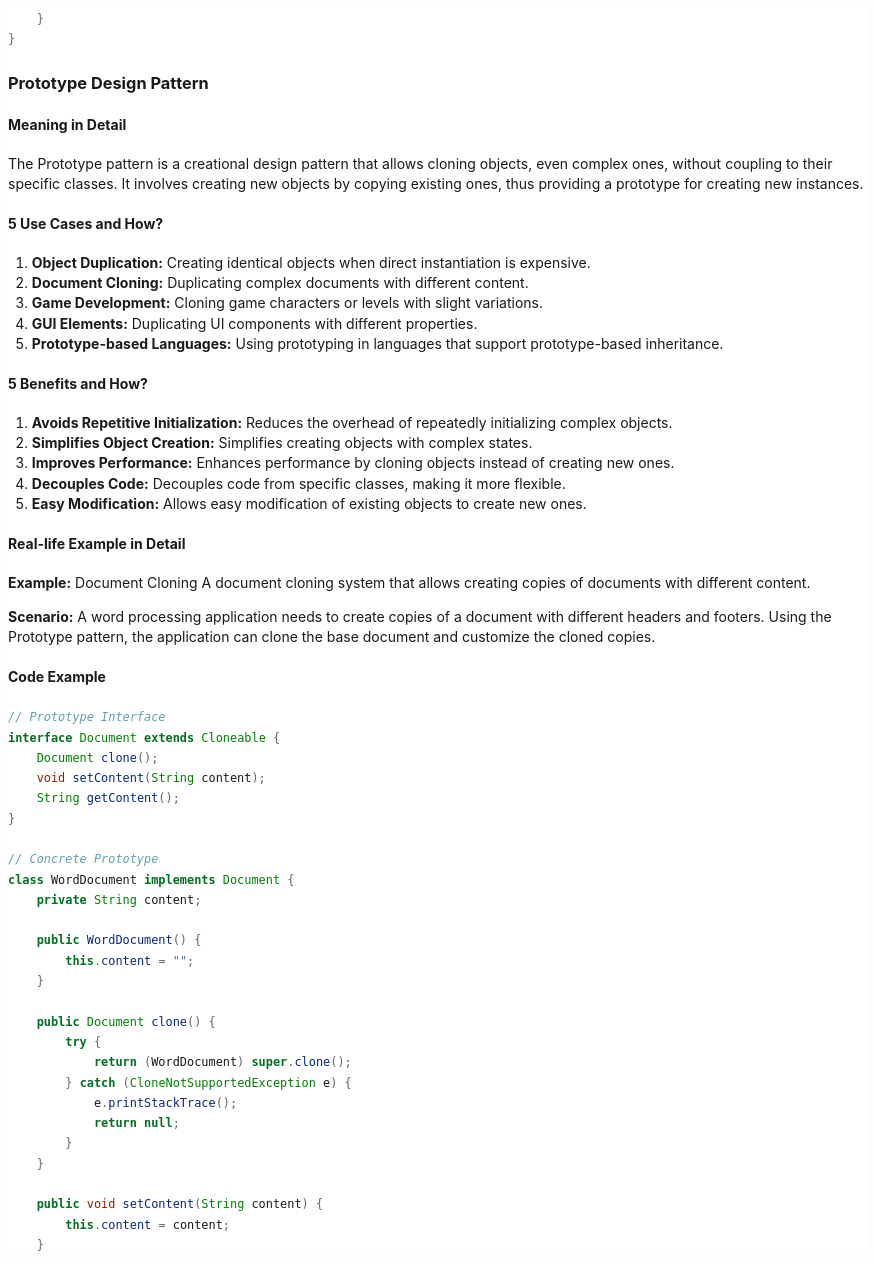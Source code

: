 ```java
    }
}
```

### Prototype Design Pattern

#### Meaning in Detail
The Prototype pattern is a creational design pattern that allows cloning objects, even complex ones, without coupling to their specific classes. It involves creating new objects by copying existing ones, thus providing a prototype for creating new instances.

#### 5 Use Cases and How?
1. **Object Duplication:** Creating identical objects when direct instantiation is expensive.
2. **Document Cloning:** Duplicating complex documents with different content.
3. **Game Development:** Cloning game characters or levels with slight variations.
4. **GUI Elements:** Duplicating UI components with different properties.
5. **Prototype-based Languages:** Using prototyping in languages that support prototype-based inheritance.

#### 5 Benefits and How?
1. **Avoids Repetitive Initialization:** Reduces the overhead of repeatedly initializing complex objects.
2. **Simplifies Object Creation:** Simplifies creating objects with complex states.
3. **Improves Performance:** Enhances performance by cloning objects instead of creating new ones.
4. **Decouples Code:** Decouples code from specific classes, making it more flexible.
5. **Easy Modification:** Allows easy modification of existing objects to create new ones.

#### Real-life Example in Detail
**Example:** Document Cloning
A document cloning system that allows creating copies of documents with different content.

**Scenario:** A word processing application needs to create copies of a document with different headers and footers. Using the Prototype pattern, the application can clone the base document and customize the cloned copies.

#### Code Example
```java
// Prototype Interface
interface Document extends Cloneable {
    Document clone();
    void setContent(String content);
    String getContent();
}

// Concrete Prototype
class WordDocument implements Document {
    private String content;

    public WordDocument() {
        this.content = "";
    }

    public Document clone() {
        try {
            return (WordDocument) super.clone();
        } catch (CloneNotSupportedException e) {
            e.printStackTrace();
            return null;
        }
    }

    public void setContent(String content) {
        this.content = content;
    }
```